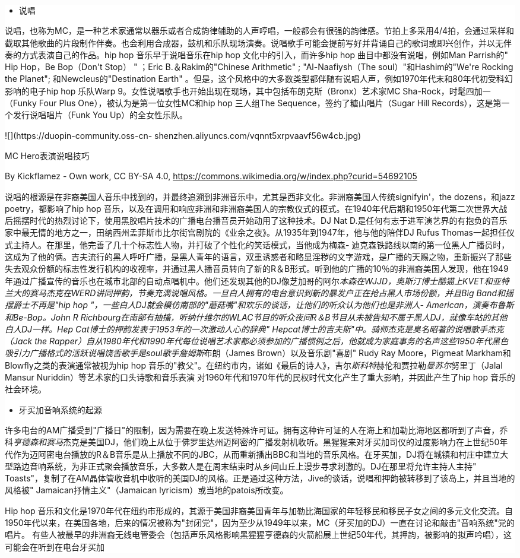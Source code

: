 * 说唱

说唱，也称为MC，是一种艺术家通常以器乐或者合成韵律辅助的人声哼唱，一般都会有很强的韵律感。节拍上多采用4/4拍，会通过采样和截取其他歌曲的片段制作伴奏。也会利用合成器，鼓机和乐队现场演奏。说唱歌手可能会提前写好并背诵自己的歌词或即兴创作，并以无伴奏的方式表演自己的作品。hip
hop 音乐早于说唱音乐在hip hop 文化中的引入，而许多hip hop 曲目中都没有说唱，例如Man Parrish的" Hip Hop，Be
Bop（Don't Stop） " ；Eric B.＆Rakim的"Chinese Arithmetic" ; "Al-Naafiysh（The
soul）"和Hashim的"We're Rocking the Planet"; 和Newcleus的"Destination Earth"
。但是，这个风格中的大多数类型都伴随有说唱人声，例如1970年代末和80年代初受科幻影响的电子hip hop 乐队Warp
9。女性说唱歌手也开始出现在现场，其中包括布朗克斯（Bronx）艺术家MC Sha-Rock，时髦四加一（Funky Four Plus
One），被认为是第一位女性MC和hip hop 三人组The Sequence，签约了糖山唱片（Sugar Hill
Records），这是第一个发行说唱唱片（Funk You Up）的全女性乐队。



![](https://duopin-community.oss-cn-
shenzhen.aliyuncs.com/vqnnt5xrpvaavf56w4cb.jpg)

MC Hero表演说唱技巧

By Kickflamez - Own work, CC BY-SA 4.0,
https://commons.wikimedia.org/w/index.php?curid=54692105



说唱的根源是在非裔美国人音乐中找到的，并最终追溯到非洲音乐中，尤其是西非文化。非洲裔美国人传统signifyin'，the dozens，和jazz
poetry，都影响了hip hop
音乐，以及在调用和响应非洲和非洲裔美国人的宗教仪式的模式。在1940年代后期和1950年代第二次世界大战后摇摆时代的热烈讨论下，使用黑胶唱片技术的广播电台播音员开始动用了这种技术。DJ
Nat D.是任何有志于进军演艺界的有抱负的音乐家中最无情的地方之一，田纳西州孟菲斯市比尔街宫剧院的《业余之夜》。从1935年到1947年，他与他的陪伴DJ
Rufus Thomas一起担任仪式主持人。在那里，他完善了几十个标志性人物，并打破了个性化的笑话模式，当他成为梅森-
迪克森铁路线以南的第一位黑人广播员时，这成为了他的俩。吉夫流行的黑人呼吁广播，是黑人青年的语言，双重诱惑者和略显淫秽的文字游戏，是广播的天赐之物，重新振兴了那些失去观众份额的标志性发行机构的收视率，并通过黑人播音员转向了新的R＆B形式。听到他的广播的10％的非洲裔美国人发现，他在1949年通过广播宣传的音乐也在城市北部的自动点唱机中。他们还发现其他的DJ像芝加哥的阿尔*本森在WJJD，奥斯汀博士酷猫上KVET和亚特兰大的赛马杰克在WERD讲同押韵，节奏充满说唱风格。一旦白人拥有的电台意识到新的暴发户正在抢占黑人市场份额，并且Big
Band和摇摆爵士不再是"hip hop "，一些白人DJ就会模仿南部的"蘑菇嘴"和欢乐的谈话，让他们的听众认为他们也是非洲人-
American，演奏布鲁斯和Be-Bop。John R
Richbourg在南部有抽搐，听纳什维尔的WLAC节目的听众夜间R＆B节目从未被告知不属于黑人DJ，就像车站的其他白人DJ一样。Hep
Cat博士的押韵发表于1953年的一次激动人心的辞典" Hepcat博士的吉夫斯"中。骑师杰克是臭名昭著的说唱歌手杰克（Jack the
Rapper）自从1980年代和1990年代每位说唱艺术家都必须参加的广播惯例之后，他就成为家庭事务的名声这些1950年代黑色吸引力广播格式的活跃说唱饶舌歌手是soul歌手詹姆斯*布朗（James
Brown）以及音乐剧"喜剧" Rudy Ray Moore，Pigmeat Markham和Blowfly之类的表演通常被视为hip hop
音乐的"教父"。在纽约市内，诸如《最后的诗人》，吉尔*斯科特*赫伦和贾拉勒*曼苏尔*努里丁（Jalal Mansur
Nuriddin）等艺术家的口头诗歌和音乐表演 对1960年代和1970年代的民权时代文化产生了重大影响，并因此产生了hip hop 音乐的社会环境。



* 牙买加音响系统的起源

许多电台的AM广播受到"广播日"的限制，因为需要在晚上发送特殊许可证。拥有这种许可证的人在海上和加勒比海地区都听到了声音，乔科*亨德森和赛马*杰克是美国DJ，他们晚上从位于佛罗里达州迈阿密的广播发射机收听。黑猩猩来对牙买加司仪的过度影响力在上世纪50年代作为迈阿密电台播放的R＆B音乐是从上播放不同的JBC，从而重新播出BBC和当地的音乐风格。在牙买加，DJ将在城镇和村庄中建立大型路边音响系统，为非正式聚会播放音乐，大多数人是在周末结束时从乡间山丘上漫步寻求刺激的。DJ在那里将允许主持人主持"
Toasts"，复制了在AM晶体管收音机中收听的美国DJ的风格。正是通过这种方法，Jive的谈话，说唱和押韵被转移到了该岛上，并且当地的风格被"
Jamaican抒情主义"（Jamaican lyricism）或当地的patois所改变。



Hip hop
音乐和文化是1970年代在纽约市形成的，其源于美国非裔美国青年与加勒比海国家的年轻移民和移民子女之间的多元文化交流。自1950年代以来，在美国各地，后来的情况被称为"封闭党"，因为至少从1949年以来，MC（牙买加的DJ）一直在讨论和敲击"音响系统"党的唱片。
有些人被最早的非洲裔无线电管委会（包括声乐风格影响黑猩猩亨德森的火箭船展上世纪50年代，其押韵，被影响的拟声吟唱），这可能会在听到在电台牙买加
